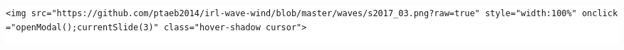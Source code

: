     <img src="https://github.com/ptaeb2014/irl-wave-wind/blob/master/waves/s2017_03.png?raw=true" style="width:100%" onclick="openModal();currentSlide(3)" class="hover-shadow cursor">
  </div>
  <div class="column">